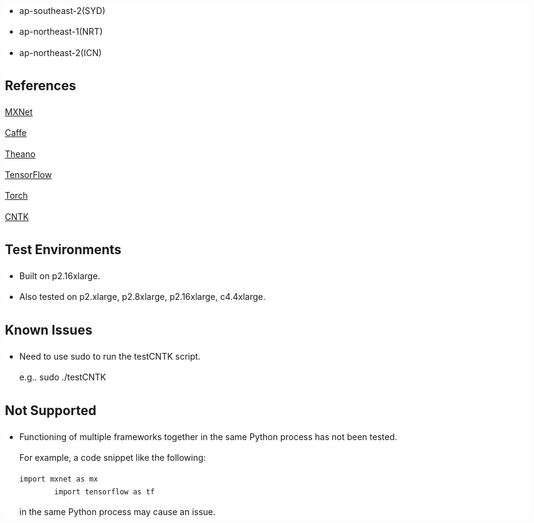 + ap\-southeast\-2\(SYD\)

+ ap\-northeast\-1\(NRT\)

+ ap\-northeast\-2\(ICN\)

## References<a name="references-6"></a>

[MXNet](http://mxnet.io/)

[Caffe](http://caffe.berkeleyvision.org/)

[Theano](http://deeplearning.net/software/theano/)

[TensorFlow](https://www.tensorflow.org/)

[Torch](http://torch.ch/)

[CNTK](https://github.com/Microsoft/CNTK)

## Test Environments<a name="test-environments-6"></a>

+ Built on p2\.16xlarge\.

+ Also tested on p2\.xlarge, p2\.8xlarge, p2\.16xlarge, c4\.4xlarge\.

## Known Issues<a name="known-issues-6"></a>

+ Need to use sudo to run the testCNTK script\.

  e\.g\.\. sudo \./testCNTK

## Not Supported<a name="not-supported-6"></a>

+ Functioning of multiple frameworks together in the same Python process has not been tested\.

  For example, a code snippet like the following: 

  ```
  import mxnet as mx
          import tensorflow as tf
  ```

  in the same Python process may cause an issue\.